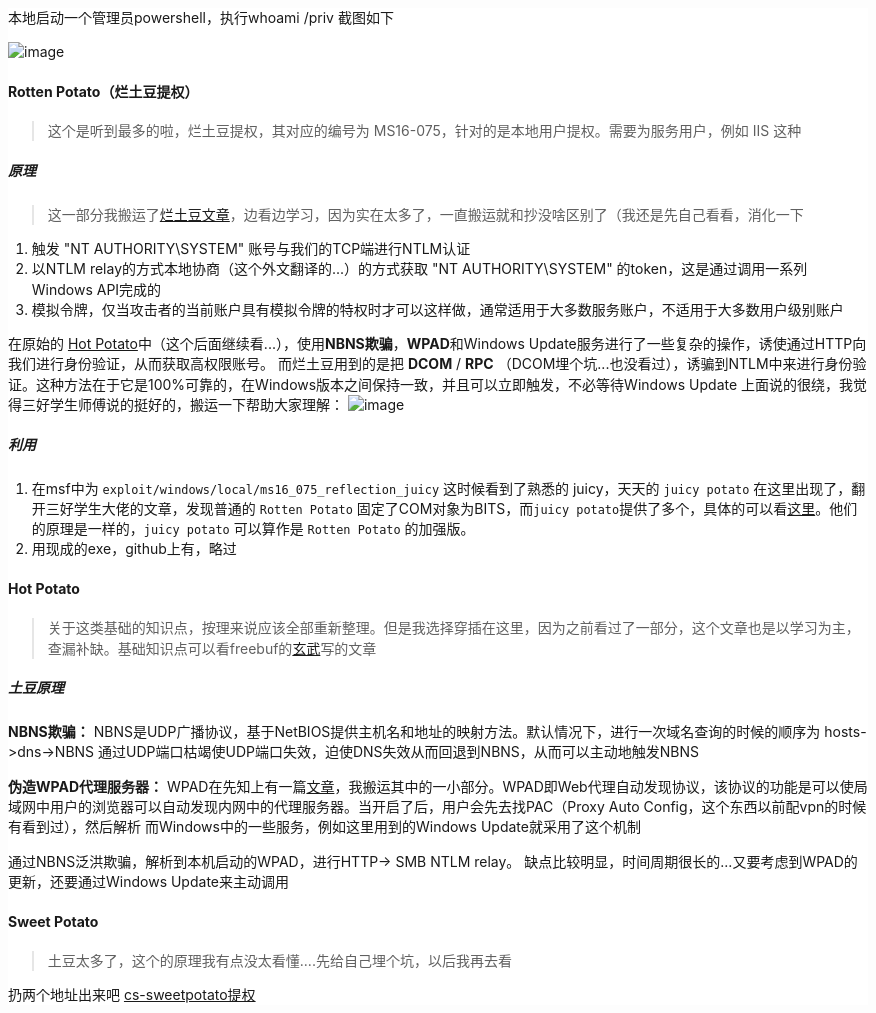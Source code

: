 本地启动一个管理员powershell，执行whoami /priv 截图如下

![image](https://github.com/chriskaliX/AD-Pentest-Notes/raw/master/imgs/Impersonate.png)

#### Rotten Potato（烂土豆提权）

> 这个是听到最多的啦，烂土豆提权，其对应的编号为 MS16-075，针对的是本地用户提权。需要为服务用户，例如 IIS 这种

##### 原理

> 这一部分我搬运了[烂土豆文章](https://foxglovesecurity.com/2016/09/26/rotten-potato-privilege-escalation-from-service-accounts-to-system/)，边看边学习，因为实在太多了，一直搬运就和抄没啥区别了（我还是先自己看看，消化一下

1. 触发 "NT AUTHORITY\SYSTEM" 账号与我们的TCP端进行NTLM认证
2. 以NTLM relay的方式本地协商（这个外文翻译的...）的方式获取 "NT AUTHORITY\SYSTEM" 的token，这是通过调用一系列Windows API完成的
3. 模拟令牌，仅当攻击者的当前账户具有模拟令牌的特权时才可以这样做，通常适用于大多数服务账户，不适用于大多数用户级别账户

在原始的 [Hot Potato](https://foxglovesecurity.com/2016/01/16/hot-potato/)中（这个后面继续看...），使用**NBNS欺骗**，**WPAD**和Windows Update服务进行了一些复杂的操作，诱使通过HTTP向我们进行身份验证，从而获取高权限账号。
而烂土豆用到的是把 **DCOM** / **RPC** （DCOM埋个坑...也没看过），诱骗到NTLM中来进行身份验证。这种方法在于它是100%可靠的，在Windows版本之间保持一致，并且可以立即触发，不必等待Windows Update
上面说的很绕，我觉得三好学生师傅说的挺好的，搬运一下帮助大家理解：
![image](https://github.com/chriskaliX/AD-Pentest-Notes/raw/master/imgs/3gstudent.png)

##### 利用

1. 在msf中为  `exploit/windows/local/ms16_075_reflection_juicy`
   这时候看到了熟悉的 juicy，天天的 `juicy potato` 在这里出现了，翻开三好学生大佬的文章，发现普通的 `Rotten Potato` 固定了COM对象为BITS，而`juicy potato`提供了多个，具体的可以看[这里](https://github.com/ohpe/juicy-potato/blob/master/CLSID/README.md)。他们的原理是一样的，`juicy potato` 可以算作是 `Rotten Potato` 的加强版。
2. 用现成的exe，github上有，略过

#### Hot Potato

> 关于这类基础的知识点，按理来说应该全部重新整理。但是我选择穿插在这里，因为之前看过了一部分，这个文章也是以学习为主，查漏补缺。基础知识点可以看freebuf的[玄武](https://www.freebuf.com/column/202842.html)写的文章

##### 土豆原理

**NBNS欺骗：**
NBNS是UDP广播协议，基于NetBIOS提供主机名和地址的映射方法。默认情况下，进行一次域名查询的时候的顺序为 hosts->dns->NBNS
通过UDP端口枯竭使UDP端口失效，迫使DNS失效从而回退到NBNS，从而可以主动地触发NBNS

**伪造WPAD代理服务器：**
WPAD在先知上有一篇[文章](https://xz.aliyun.com/t/1739)，我搬运其中的一小部分。WPAD即Web代理自动发现协议，该协议的功能是可以使局域网中用户的浏览器可以自动发现内网中的代理服务器。当开启了后，用户会先去找PAC（Proxy Auto Config，这个东西以前配vpn的时候有看到过），然后解析
而Windows中的一些服务，例如这里用到的Windows Update就采用了这个机制

通过NBNS泛洪欺骗，解析到本机启动的WPAD，进行HTTP-> SMB NTLM relay。
缺点比较明显，时间周期很长的...又要考虑到WPAD的更新，还要通过Windows Update来主动调用

#### Sweet Potato

> 土豆太多了，这个的原理我有点没太看懂....先给自己埋个坑，以后我再去看

扔两个地址出来吧
[cs-sweetpotato提权](https://lengjibo.github.io/SweetPotato/)
